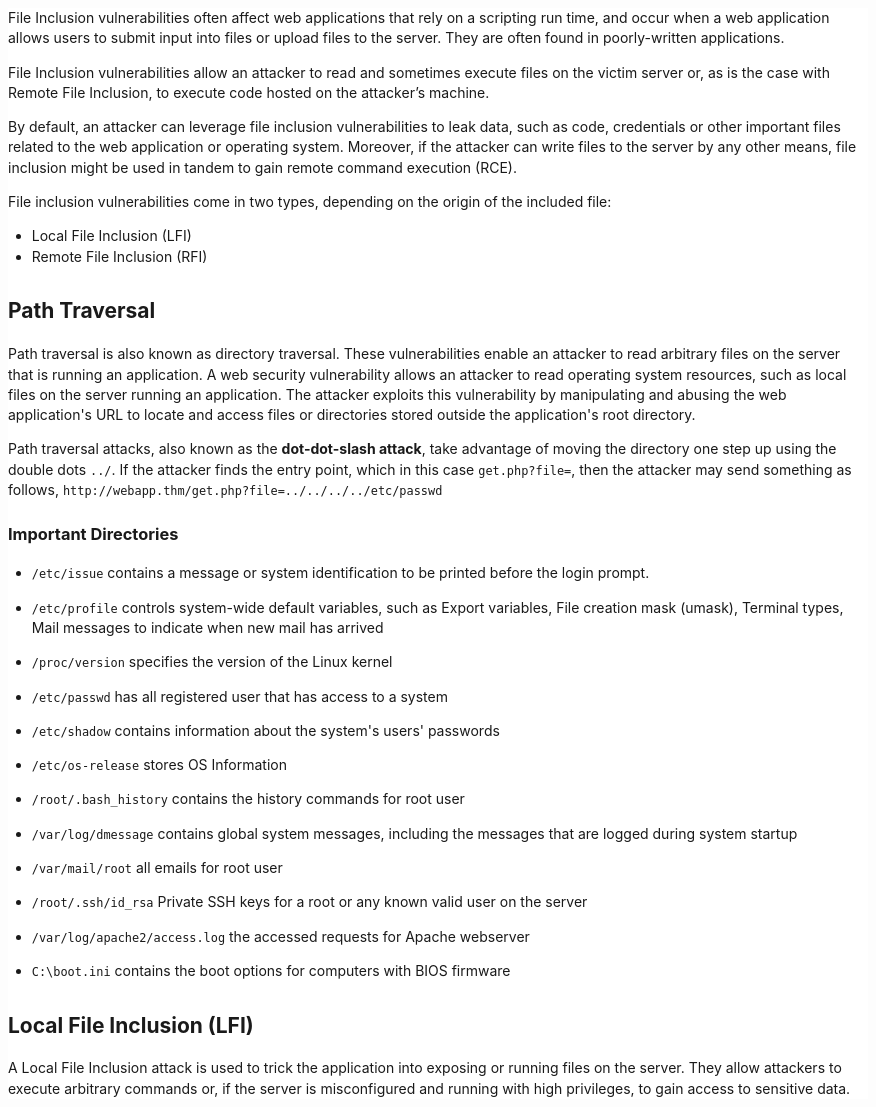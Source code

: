 File Inclusion vulnerabilities often affect web applications that rely on a scripting run time, and occur when a web application allows users to submit input into files or upload files to the server. They are often found in poorly-written applications.

File Inclusion vulnerabilities allow an attacker to read and sometimes execute files on the victim server or, as is the case with Remote File Inclusion, to execute code hosted on the attacker’s machine.

By default, an attacker can leverage file inclusion vulnerabilities to leak data, such as code, credentials or other important files related to the web application or operating system. Moreover, if the attacker can write files to the server by any other means, file inclusion might be used in tandem to gain remote command execution (RCE).

File inclusion vulnerabilities come in two types, depending on the origin of the included file:
- Local File Inclusion (LFI)
- Remote File Inclusion (RFI)

## Path Traversal
Path traversal is also known as directory traversal. These vulnerabilities enable an attacker to read arbitrary files on the server that is running an application. A web security vulnerability allows an attacker to read operating system resources, such as local files on the server running an application. The attacker exploits this vulnerability by manipulating and abusing the web application's URL to locate and access files or directories stored outside the application's root directory.

Path traversal attacks, also known as the **dot-dot-slash attack**, take advantage of moving the directory one step up using the double dots `../`. If the attacker finds the entry point, which in this case `get.php?file=`, then the attacker may send something as follows, `http://webapp.thm/get.php?file=../../../../etc/passwd`

### Important Directories
- `/etc/issue` contains a message or system identification to be printed before the login prompt.

- `/etc/profile` controls system-wide default variables, such as Export variables, File creation mask (umask), Terminal types, Mail messages to indicate when new mail has arrived

- `/proc/version` specifies the version of the Linux kernel

- `/etc/passwd` has all registered user that has access to a system

- `/etc/shadow` contains information about the system's users' passwords

- `/etc/os-release` stores OS Information

- `/root/.bash_history` contains the history commands for root user

- `/var/log/dmessage` contains global system messages, including the messages that are logged during system startup

- `/var/mail/root` all emails for root user

- `/root/.ssh/id_rsa` Private SSH keys for a root or any known valid user on the server

- `/var/log/apache2/access.log` the accessed requests for Apache webserver

- `C:\boot.ini` contains the boot options for computers with BIOS firmware

## Local File Inclusion (LFI)
A Local File Inclusion attack is used to trick the application into exposing or running files on the server. They allow attackers to execute arbitrary commands or, if the server is misconfigured and running with high privileges, to gain access to sensitive data.
